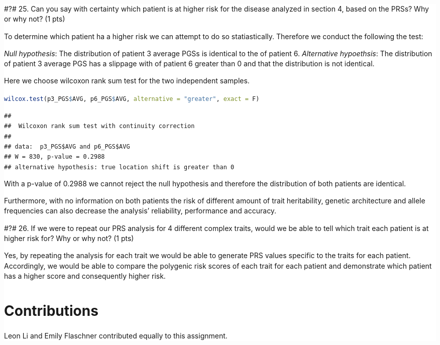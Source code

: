 \#?# 25. Can you say with certainty which patient is at higher risk for
the disease analyzed in section 4, based on the PRSs? Why or why not? (1
pts)

To determine which patient ha a higher risk we can attempt to do so
statiastically. Therefore we conduct the following the test:

*Null hypothesis*: The distribution of patient 3 average PGSs is
identical to the of patient 6. *Alternative hypoethsis*: The
distribution of patient 3 average PGS has a slippage with of patient 6
greater than 0 and that the distribution is not identical.

Here we choose wilcoxon rank sum test for the two independent samples.

``` r
wilcox.test(p3_PGS$AVG, p6_PGS$AVG, alternative = "greater", exact = F)
```

    ## 
    ##  Wilcoxon rank sum test with continuity correction
    ## 
    ## data:  p3_PGS$AVG and p6_PGS$AVG
    ## W = 830, p-value = 0.2988
    ## alternative hypothesis: true location shift is greater than 0

With a p-value of 0.2988 we cannot reject the null hypothesis and
therefore the distribution of both patients are identical.

Furthermore, with no information on both patients the risk of different
amount of trait heritability, genetic architecture and allele
frequencies can also decrease the analysis’ reliability, performance and
accuracy.

\#?# 26. If we were to repeat our PRS analysis for 4 different complex
traits, would we be able to tell which trait each patient is at higher
risk for? Why or why not? (1 pts)

Yes, by repeating the analysis for each trait we would be able to
generate PRS values specific to the traits for each patient.
Accordingly, we would be able to compare the polygenic risk scores of
each trait for each patient and demonstrate which patient has a higher
score and consequently higher risk.

# Contributions
Leon Li and Emily Flaschner contributed equally to this assignment. 

